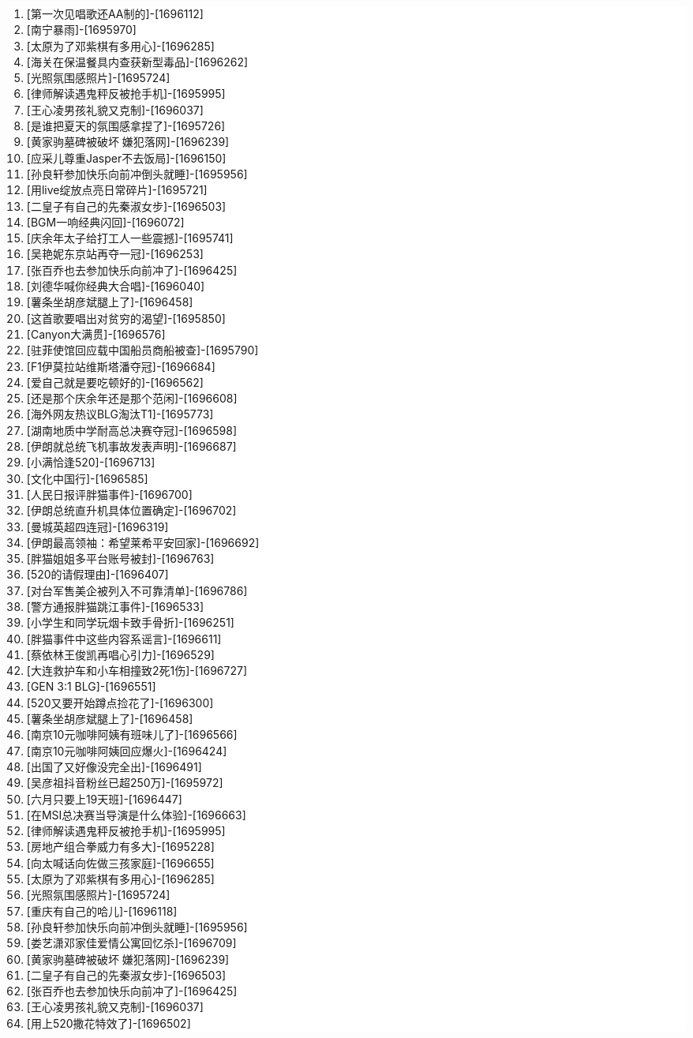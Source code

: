 1. [第一次见唱歌还AA制的]-[1696112]
1. [南宁暴雨]-[1695970]
1. [太原为了邓紫棋有多用心]-[1696285]
1. [海关在保温餐具内查获新型毒品]-[1696262]
1. [光照氛围感照片]-[1695724]
1. [律师解读遇鬼秤反被抢手机]-[1695995]
1. [王心凌男孩礼貌又克制]-[1696037]
1. [是谁把夏天的氛围感拿捏了]-[1695726]
1. [黄家驹墓碑被破坏 嫌犯落网]-[1696239]
1. [应采儿尊重Jasper不去饭局]-[1696150]
1. [孙良轩参加快乐向前冲倒头就睡]-[1695956]
1. [用live绽放点亮日常碎片]-[1695721]
1. [二皇子有自己的先秦淑女步]-[1696503]
1. [BGM一响经典闪回]-[1696072]
1. [庆余年太子给打工人一些震撼]-[1695741]
1. [吴艳妮东京站再夺一冠]-[1696253]
1. [张百乔也去参加快乐向前冲了]-[1696425]
1. [刘德华喊你经典大合唱]-[1696040]
1. [薯条坐胡彦斌腿上了]-[1696458]
1. [这首歌要唱出对贫穷的渴望]-[1695850]
1. [Canyon大满贯]-[1696576]
1. [驻菲使馆回应载中国船员商船被查]-[1695790]
1. [F1伊莫拉站维斯塔潘夺冠]-[1696684]
1. [爱自己就是要吃顿好的]-[1696562]
1. [还是那个庆余年还是那个范闲]-[1696608]
1. [海外网友热议BLG淘汰T1]-[1695773]
1. [湖南地质中学耐高总决赛夺冠]-[1696598]
1. [伊朗就总统飞机事故发表声明]-[1696687]
1. [小满恰逢520]-[1696713]
1. [文化中国行]-[1696585]
1. [人民日报评胖猫事件]-[1696700]
1. [伊朗总统直升机具体位置确定]-[1696702]
1. [曼城英超四连冠]-[1696319]
1. [伊朗最高领袖：希望莱希平安回家]-[1696692]
1. [胖猫姐姐多平台账号被封]-[1696763]
1. [520的请假理由]-[1696407]
1. [对台军售美企被列入不可靠清单]-[1696786]
1. [警方通报胖猫跳江事件]-[1696533]
1. [小学生和同学玩烟卡致手骨折]-[1696251]
1. [胖猫事件中这些内容系谣言]-[1696611]
1. [蔡依林王俊凯再唱心引力]-[1696529]
1. [大连救护车和小车相撞致2死1伤]-[1696727]
1. [GEN 3:1 BLG]-[1696551]
1. [520又要开始蹲点捡花了]-[1696300]
1. [薯条坐胡彦斌腿上了]-[1696458]
1. [南京10元咖啡阿姨有班味儿了]-[1696566]
1. [南京10元咖啡阿姨回应爆火]-[1696424]
1. [出国了又好像没完全出]-[1696491]
1. [吴彦祖抖音粉丝已超250万]-[1695972]
1. [六月只要上19天班]-[1696447]
1. [在MSI总决赛当导演是什么体验]-[1696663]
1. [律师解读遇鬼秤反被抢手机]-[1695995]
1. [房地产组合拳威力有多大]-[1695228]
1. [向太喊话向佐做三孩家庭]-[1696655]
1. [太原为了邓紫棋有多用心]-[1696285]
1. [光照氛围感照片]-[1695724]
1. [重庆有自己的哈儿]-[1696118]
1. [孙良轩参加快乐向前冲倒头就睡]-[1695956]
1. [娄艺潇邓家佳爱情公寓回忆杀]-[1696709]
1. [黄家驹墓碑被破坏 嫌犯落网]-[1696239]
1. [二皇子有自己的先秦淑女步]-[1696503]
1. [张百乔也去参加快乐向前冲了]-[1696425]
1. [王心凌男孩礼貌又克制]-[1696037]
1. [用上520撒花特效了]-[1696502]